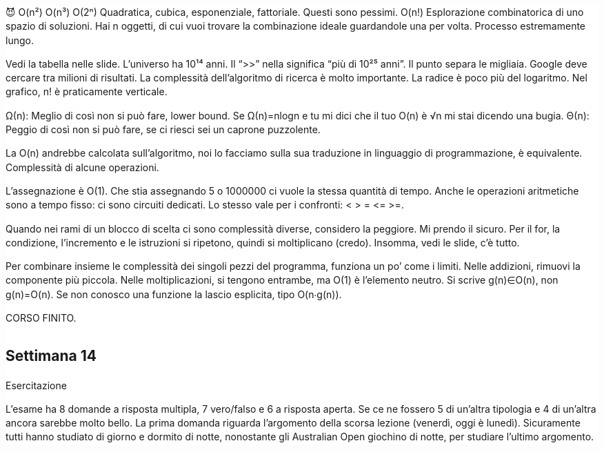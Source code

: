 

😈
O(n²)
O(n³)
O(2ⁿ)
Quadratica, cubica, esponenziale, fattoriale.
Questi sono pessimi.
O(n!)
Esplorazione combinatorica di uno spazio di soluzioni.
Hai n oggetti, di cui vuoi trovare la combinazione ideale guardandole una per volta. Processo estremamente lungo.


Vedi la tabella nelle slide.
L’universo ha 10¹⁴ anni. Il “>>” nella significa “più di 10²⁵ anni”. Il punto separa le migliaia.
Google deve cercare tra milioni di risultati. La complessità dell’algoritmo di ricerca è molto importante.
La radice è poco più del logaritmo.
Nel grafico, n! è praticamente verticale.

Ω(n): Meglio di così non si può fare, lower bound.
Se Ω(n)=nlogn e tu mi dici che il tuo O(n) è √n mi stai dicendo una bugia.
Θ(n): Peggio di così non si può fare, se ci riesci sei un caprone puzzolente.

La O(n) andrebbe calcolata sull’algoritmo, noi lo facciamo sulla sua traduzione in linguaggio di programmazione, è equivalente.
Complessità di alcune operazioni.

L’assegnazione è O(1). Che stia assegnando 5 o 1000000 ci vuole la stessa quantità di tempo. Anche le operazioni aritmetiche sono a tempo fisso: ci sono circuiti dedicati.
Lo stesso vale per i confronti: < > = <= >=.

Quando nei rami di un blocco di scelta ci sono complessità diverse, considero la peggiore.
Mi prendo il sicuro.
Per il for, la condizione, l’incremento e le istruzioni si ripetono, quindi si moltiplicano (credo).
Insomma, vedi le slide, c’è tutto.

Per combinare insieme le complessità dei singoli pezzi del programma, funziona un po’ come i limiti.
Nelle addizioni, rimuovi la componente più piccola. Nelle moltiplicazioni, si tengono entrambe, ma O(1) è l’elemento neutro.
Si scrive g(n)∈O(n), non g(n)=O(n).
Se non conosco una funzione la lascio esplicita, tipo O(n∙g(n)).

CORSO FINITO.
## Settimana 14
Esercitazione

L’esame ha 8 domande a risposta multipla, 7 vero/falso e 6 a risposta aperta.
Se ce ne fossero 5 di un’altra tipologia e 4 di un’altra ancora sarebbe molto bello.
La prima domanda riguarda l’argomento della scorsa lezione (venerdì, oggi è lunedì).
Sicuramente tutti hanno studiato di giorno e dormito di notte, nonostante gli Australian Open giochino di notte, per studiare l’ultimo argomento.
